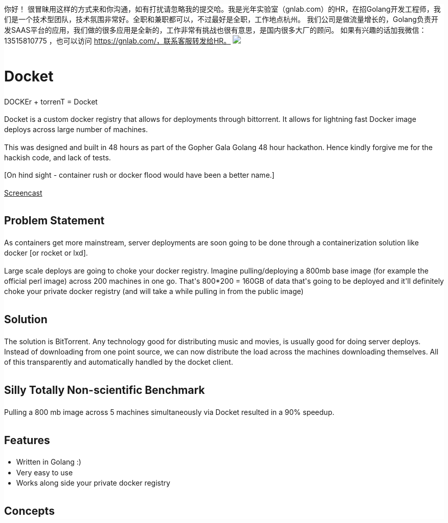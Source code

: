 你好！
很冒昧用这样的方式来和你沟通，如有打扰请忽略我的提交哈。我是光年实验室（gnlab.com）的HR，在招Golang开发工程师，我们是一个技术型团队，技术氛围非常好。全职和兼职都可以，不过最好是全职，工作地点杭州。
我们公司是做流量增长的，Golang负责开发SAAS平台的应用，我们做的很多应用是全新的，工作非常有挑战也很有意思，是国内很多大厂的顾问。
如果有兴趣的话加我微信：13515810775  ，也可以访问 https://gnlab.com/，联系客服转发给HR。
![](http://static2.stuff.co.nz/1318390536/513/5775513_600x400.jpg)

# Docket

DOCKEr + torrenT = Docket

Docket is a custom docker registry that allows for deployments through bittorrent.
It allows for lightning fast Docker image deploys across large number of machines.

This was designed and built in 48 hours as part of the Gopher Gala Golang 48 hour hackathon.
Hence kindly forgive me for the hackish code, and lack of tests.

[On hind sight - container rush or docker flood would have been a better name.]

[Screencast](https://asciinema.org/a/15752)

## Problem Statement

As containers get more mainstream, server deployments are soon going to be done through a containerization solution like docker [or rocket or lxd].

Large scale deploys are going to choke your docker registry.
Imagine pulling/deploying a 800mb base image (for example the official perl image) across 200 machines in one go.
That's 800*200 = 160GB of data that's going to be deployed and it'll definitely choke your private docker registry (and will take a while pulling in from the public image)

## Solution

The solution is BitTorrent. Any technology good for distributing music and movies, is usually good for doing server deploys.
Instead of downloading from one point source, we can now distribute the load across the machines downloading themselves. All of this transparently and automatically handled by the docket client.

## Silly Totally Non-scientific Benchmark

Pulling a 800 mb image across 5 machines simultaneously via Docket resulted in a 90% speedup.

## Features

- Written in Golang :)
- Very easy to use
- Works along side your private docker registry

## Concepts
